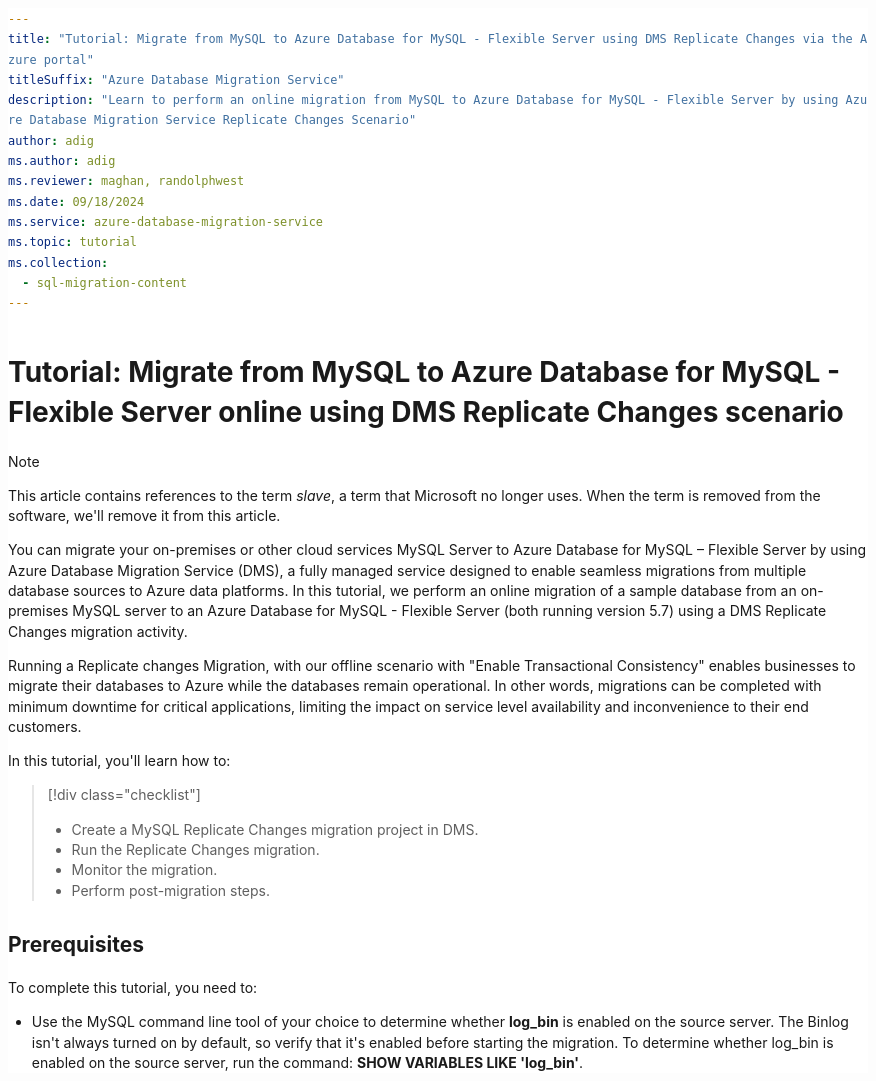 ```yaml
---
title: "Tutorial: Migrate from MySQL to Azure Database for MySQL - Flexible Server using DMS Replicate Changes via the Azure portal"
titleSuffix: "Azure Database Migration Service"
description: "Learn to perform an online migration from MySQL to Azure Database for MySQL - Flexible Server by using Azure Database Migration Service Replicate Changes Scenario"
author: adig
ms.author: adig
ms.reviewer: maghan, randolphwest
ms.date: 09/18/2024
ms.service: azure-database-migration-service
ms.topic: tutorial
ms.collection:
  - sql-migration-content
---
```


# Tutorial: Migrate from MySQL to Azure Database for MySQL - Flexible Server online using DMS Replicate Changes scenario

> [!NOTE]  
> This article contains references to the term *slave*, a term that Microsoft no longer uses. When the term is removed from the software, we'll remove it from this article.

You can migrate your on-premises or other cloud services MySQL Server to Azure Database for MySQL – Flexible Server by using Azure Database Migration Service (DMS), a fully managed service designed to enable seamless migrations from multiple database sources to Azure data platforms. In this tutorial, we perform an online migration of a sample database from an on-premises MySQL server to an Azure Database for MySQL - Flexible Server (both running version 5.7) using a DMS Replicate Changes migration activity.

Running a Replicate changes Migration, with our offline scenario with "Enable Transactional Consistency" enables businesses to migrate their databases to Azure while the databases remain operational. In other words, migrations can be completed with minimum downtime for critical applications, limiting the impact on service level availability and inconvenience to their end customers.

In this tutorial, you'll learn how to:

> [!div class="checklist"]
> - Create a MySQL Replicate Changes migration project in DMS.
> - Run the Replicate Changes migration.
> - Monitor the migration.
> - Perform post-migration steps.

## Prerequisites

To complete this tutorial, you need to:

- Use the MySQL command line tool of your choice to determine whether **log_bin** is enabled on the source server. The Binlog isn't always turned on by default, so verify that it's enabled before starting the migration. To determine whether log_bin is enabled on the source server, run the command: **SHOW VARIABLES LIKE 'log_bin'**.

